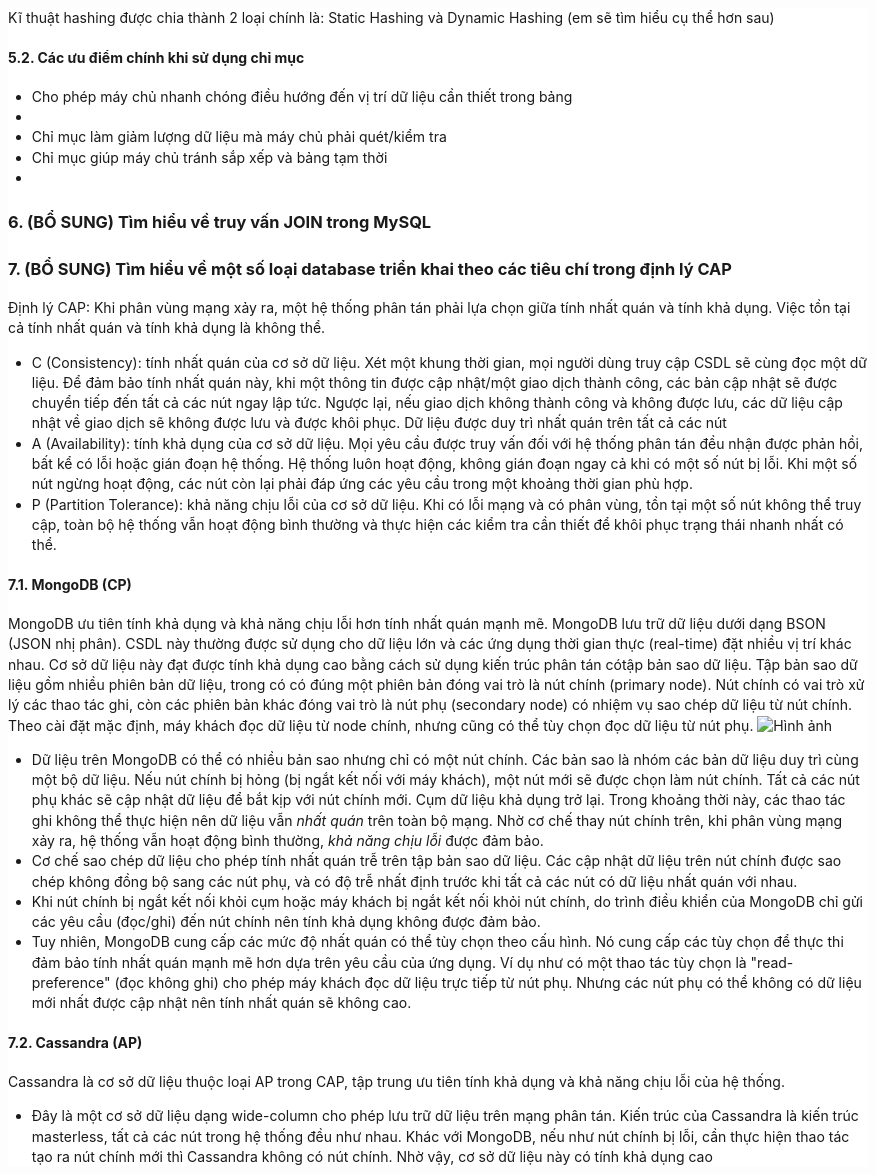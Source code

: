 Kĩ thuật hashing được chia thành 2 loại chính là: Static Hashing và Dynamic Hashing (em sẽ tìm hiểu cụ thể hơn sau)

#### 5.2. Các ưu điểm chính khi sử dụng chỉ mục 
- Cho phép máy chủ nhanh chóng điều hướng đến vị trí dữ liệu cần thiết trong bảng
- 
- Chỉ mục làm giảm lượng dữ liệu mà máy chủ phải quét/kiểm tra
- Chỉ mục giúp máy chủ tránh sắp xếp và bảng tạm thời
- 
### 6. (BỔ SUNG) Tìm hiểu về truy vấn JOIN trong MySQL
### 7. (BỔ SUNG) Tìm hiểu về một số loại database triển khai theo các tiêu chí trong định lý CAP
Định lý CAP: Khi phân vùng mạng xảy ra, một hệ thống phân tán phải lựa chọn giữa tính nhất quán và tính khả dụng. Việc tồn tại cả tính nhất quán và tính khả dụng là không thể.
- C (Consistency): tính nhất quán của cơ sở dữ liệu. Xét một khung thời gian, mọi người dùng truy cập CSDL sẽ cùng đọc một dữ liệu. Để đảm bảo tính nhất quán này, khi một thông tin được cập nhật/một giao dịch thành công, các bản cập nhật sẽ được chuyển tiếp đến tất cả các nút ngay lập tức. Ngược lại, nếu giao dịch không thành công và không được lưu, các dữ liệu cập nhật về giao dịch sẽ không được lưu và được khôi phục. Dữ liệu được duy trì nhất quán trên tất cả các nút
- A (Availability): tính khả dụng của cơ sở dữ liệu. Mọi yêu cầu được truy vấn đối với hệ thống phân tán đều nhận được phản hồi, bất kể có lỗi hoặc gián đoạn hệ thống. Hệ thống luôn hoạt động, không gián đoạn ngay cả khi có một số nút bị lỗi. Khi một số nút ngừng hoạt động, các nút còn lại phải đáp ứng các yêu cầu trong một khoảng thời gian phù hợp.
- P (Partition Tolerance): khả năng chịu lỗi của cơ sở dữ liệu. Khi có lỗi mạng và có phân vùng, tồn tại một số nút không thể truy cập, toàn bộ hệ thống vẫn hoạt động bình thường và thực hiện các kiểm tra cần thiết để khôi phục trạng thái nhanh nhất có thể.
#### 7.1. MongoDB (CP)
MongoDB ưu tiên tính khả dụng và khả năng chịu lỗi hơn tính nhất quán mạnh mẽ. 
MongoDB lưu trữ dữ liệu dưới dạng BSON (JSON nhị phân). CSDL này thường được sử dụng cho dữ liệu lớn và các ứng dụng thời gian thực (real-time) đặt nhiều vị trí khác nhau. 
Cơ sở dữ liệu này đạt được tính khả dụng cao bằng cách sử dụng kiến trúc phân tán cótập bản sao dữ liệu. Tập bản sao dữ liệu gồm nhiều phiên bản dữ liệu, trong có có đúng một phiên bản đóng vai trò là nút chính (primary node). Nút chính có vai trò xử lý các thao tác ghi, còn các phiên bản khác đóng vai trò là nút phụ (secondary node) có nhiệm vụ sao chép dữ liệu từ nút chính. 
Theo cài đặt mặc định, máy khách đọc dữ liệu từ node chính, nhưng cũng có thể tùy chọn đọc dữ liệu từ nút phụ.
![Hình ảnh](https://rukshanjayasekara.files.wordpress.com/2021/03/0_ifcdubxfcevqxnv3.jpg)
- Dữ liệu trên MongoDB có thể có nhiều bản sao nhưng chỉ có một nút chính. Các bản sao là nhóm các bản dữ liệu duy trì cùng một bộ dữ liệu. Nếu nút chính bị hỏng (bị ngắt kết nối với máy khách), một nút mới sẽ được chọn làm nút chính.  Tất cả các nút phụ khác sẽ cập nhật dữ liệu để bắt kịp với nút chính mới. Cụm dữ liệu khả dụng trở lại. Trong khoảng thời này, các thao tác ghi không thể thực hiện nên dữ liệu vẫn _nhất quán_ trên toàn bộ mạng. Nhờ cơ chế thay nút chính trên, khi phân vùng mạng xảy ra, hệ thống vẫn hoạt động bình thường, _khả năng chịu lỗi_ được đảm bảo. 
- Cơ chế sao chép dữ liệu cho phép tính nhất quán trễ trên tập bản sao dữ liệu. Các cập nhật dữ liệu trên nút chính được sao chép không đồng bộ sang các nút phụ, và có độ trễ nhất định trước khi tất cả các nút có dữ liệu nhất quán với nhau. 
- Khi nút chính bị ngắt kết nối khỏi cụm hoặc máy khách bị ngắt kết nối khỏi nút chính, do trình điều khiển của MongoDB chỉ gửi các yêu cầu (đọc/ghi) đến nút chính nên tính khả dụng không được đảm bảo. 
- Tuy nhiên, MongoDB cung cấp các mức độ nhất quán có thể tùy chọn theo cấu hình. Nó cung cấp các tùy chọn để thực thi đảm bảo tính nhất quán mạnh mẽ hơn dựa trên yêu cầu của ứng dụng. Ví dụ như có một thao tác tùy chọn là "read-preference" (đọc không ghi) cho phép máy khách đọc dữ liệu trực tiếp từ nút phụ. Nhưng các nút phụ có thể không có dữ liệu mới nhất được cập nhật nên tính nhất quán sẽ không cao. 
#### 7.2. Cassandra (AP)
Cassandra là cơ sở dữ liệu thuộc loại AP trong CAP, tập trung ưu tiên tính khả dụng và khả năng chịu lỗi của hệ thống.
- Đây là một cơ sở dữ liệu dạng wide-column cho phép lưu trữ dữ liệu trên mạng phân tán. Kiến trúc của Cassandra là kiến trúc masterless, tất cả các nút trong hệ thống đều như nhau. Khác với MongoDB, nếu như nút chính bị lỗi, cần thực hiện thao tác tạo ra nút chính mới thì Cassandra không có nút chính. Nhờ vậy, cơ sở dữ liệu này có tính khả dụng cao